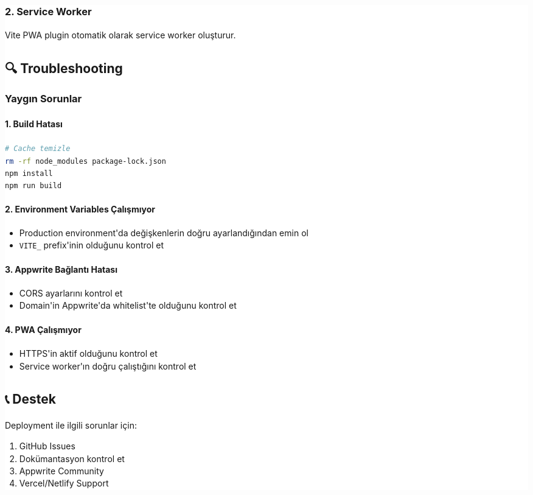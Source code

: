 ### 2. Service Worker
Vite PWA plugin otomatik olarak service worker oluşturur.

## 🔍 Troubleshooting

### Yaygın Sorunlar

#### 1. Build Hatası
```bash
# Cache temizle
rm -rf node_modules package-lock.json
npm install
npm run build
```

#### 2. Environment Variables Çalışmıyor
- Production environment'da değişkenlerin doğru ayarlandığından emin ol
- `VITE_` prefix'inin olduğunu kontrol et

#### 3. Appwrite Bağlantı Hatası
- CORS ayarlarını kontrol et
- Domain'in Appwrite'da whitelist'te olduğunu kontrol et

#### 4. PWA Çalışmıyor
- HTTPS'in aktif olduğunu kontrol et
- Service worker'ın doğru çalıştığını kontrol et

## 📞 Destek

Deployment ile ilgili sorunlar için:
1. GitHub Issues
2. Dokümantasyon kontrol et
3. Appwrite Community
4. Vercel/Netlify Support
